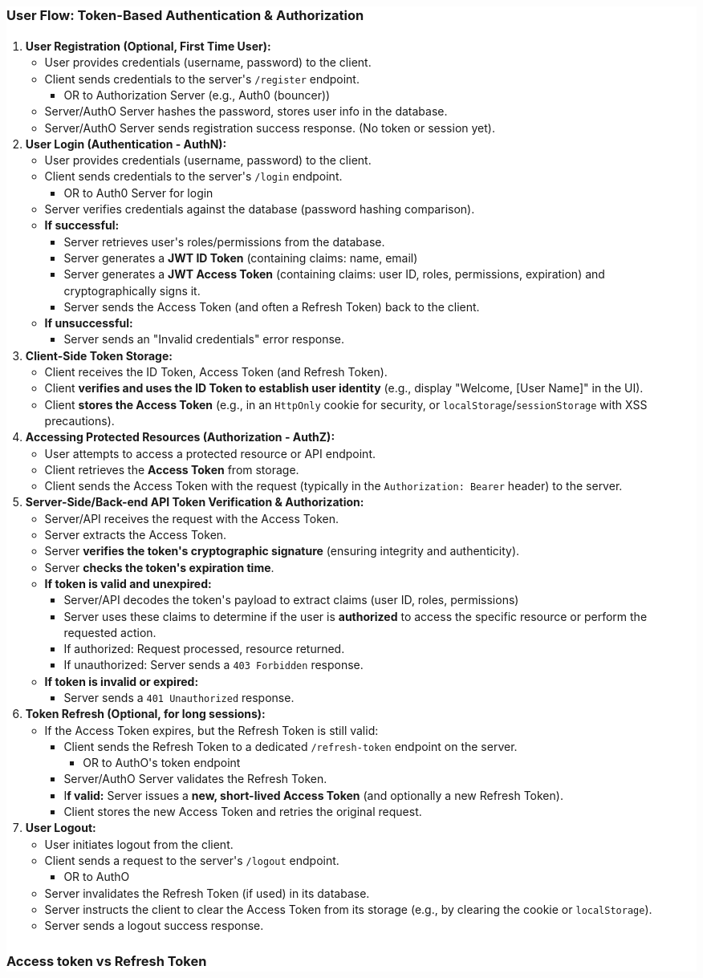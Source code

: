 ### **User Flow: Token-Based Authentication & Authorization**
1. **User Registration (Optional, First Time User):**
    - User provides credentials (username, password) to the client.
    - Client sends credentials to the server's `/register` endpoint.
	    - OR to Authorization Server (e.g., Auth0 (bouncer))
    - Server/AuthO Server hashes the password, stores user info in the database.
    - Server/AuthO Server sends registration success response. (No token or session yet).
2. **User Login (Authentication - AuthN):**
    - User provides credentials (username, password) to the client.
    - Client sends credentials to the server's `/login` endpoint.
	    - OR to Auth0 Server for login
    - Server verifies credentials against the database (password hashing comparison).
    - **If successful:**
        - Server retrieves user's roles/permissions from the database.
        - Server generates a **JWT ID Token** (containing claims: name, email)
        - Server generates a **JWT Access Token** (containing claims: user ID, roles, permissions, expiration) and cryptographically signs it.
        - Server sends the Access Token (and often a Refresh Token) back to the client.
    - **If unsuccessful:**
        - Server sends an "Invalid credentials" error response.
3. **Client-Side Token Storage:**
    - Client receives the ID Token, Access Token (and Refresh Token).
    - Client **verifies and uses the ID Token to establish user identity** (e.g., display "Welcome, [User Name]" in the UI).
    - Client **stores the Access Token** (e.g., in an `HttpOnly` cookie for security, or `localStorage`/`sessionStorage` with XSS precautions).
4. **Accessing Protected Resources (Authorization - AuthZ):**
    - User attempts to access a protected resource or API endpoint.
    - Client retrieves the **Access Token** from storage.
    - Client sends the Access Token with the request (typically in the `Authorization: Bearer` header) to the server.
5. **Server-Side/Back-end API Token Verification & Authorization:**
    - Server/API receives the request with the Access Token.
    - Server extracts the Access Token.
    - Server **verifies the token's cryptographic signature** (ensuring integrity and authenticity).
    - Server **checks the token's expiration time**.
    - **If token is valid and unexpired:**
        - Server/API decodes the token's payload to extract claims (user ID, roles, permissions)
        - Server uses these claims to determine if the user is **authorized** to access the specific resource or perform the requested action.
        - If authorized: Request processed, resource returned.
        - If unauthorized: Server sends a `403 Forbidden` response.
    - **If token is invalid or expired:**
        - Server sends a `401 Unauthorized` response.
6. **Token Refresh (Optional, for long sessions):**
    - If the Access Token expires, but the Refresh Token is still valid:
        - Client sends the Refresh Token to a dedicated `/refresh-token` endpoint on the server.
	        - OR to AuthO's token endpoint
        - Server/AuthO Server validates the Refresh Token.
        - I**f valid:** Server issues a **new, short-lived Access Token** (and optionally a new Refresh Token).
        - Client stores the new Access Token and retries the original request.
7. **User Logout:**
    - User initiates logout from the client.
    - Client sends a request to the server's `/logout` endpoint.
	    - OR to AuthO
    - Server invalidates the Refresh Token (if used) in its database.
    - Server instructs the client to clear the Access Token from its storage (e.g., by clearing the cookie or `localStorage`).
    - Server sends a logout success response.
### Access token vs Refresh Token